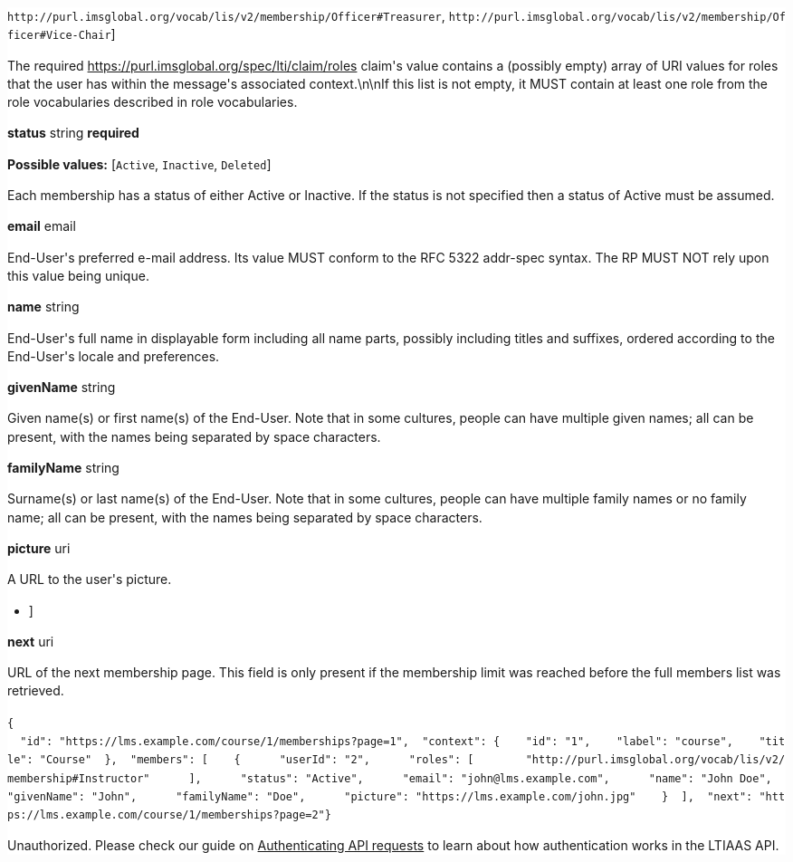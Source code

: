 `http://purl.imsglobal.org/vocab/lis/v2/membership/Officer#Treasurer`, `http://purl.imsglobal.org/vocab/lis/v2/membership/Officer#Vice-Chair`\]

The required https://purl.imsglobal.org/spec/lti/claim/roles claim's value contains a (possibly empty) array of URI values for roles that the user has within the message's associated context.\\n\\nIf this list is not empty, it MUST contain at least one role from the role vocabularies described in role vocabularies.

**status** string **required**

**Possible values:** \[`Active`, `Inactive`, `Deleted`\]

Each membership has a status of either Active or Inactive. If the status is not specified then a status of Active must be assumed.

**email** email

End-User's preferred e-mail address. Its value MUST conform to the RFC 5322 addr-spec syntax. The RP MUST NOT rely upon this value being unique.

**name** string

End-User's full name in displayable form including all name parts, possibly including titles and suffixes, ordered according to the End-User's locale and preferences.

**givenName** string

Given name(s) or first name(s) of the End-User. Note that in some cultures, people can have multiple given names; all can be present, with the names being separated by space characters.

**familyName** string

Surname(s) or last name(s) of the End-User. Note that in some cultures, people can have multiple family names or no family name; all can be present, with the names being separated by space characters.

**picture** uri

A URL to the user's picture.

-   \]

**next** uri

URL of the next membership page. This field is only present if the membership limit was reached before the full members list was retrieved.

```
{  
  "id": "https://lms.example.com/course/1/memberships?page=1",  "context": {    "id": "1",    "label": "course",    "title": "Course"  },  "members": [    {      "userId": "2",      "roles": [        "http://purl.imsglobal.org/vocab/lis/v2/membership#Instructor"      ],      "status": "Active",      "email": "john@lms.example.com",      "name": "John Doe",      "givenName": "John",      "familyName": "Doe",      "picture": "https://lms.example.com/john.jpg"    }  ],  "next": "https://lms.example.com/course/1/memberships?page=2"}
```

Unauthorized. Please check our guide on [Authenticating API requests](/guides/api/authentication) to learn about how authentication works in the LTIAAS API.
